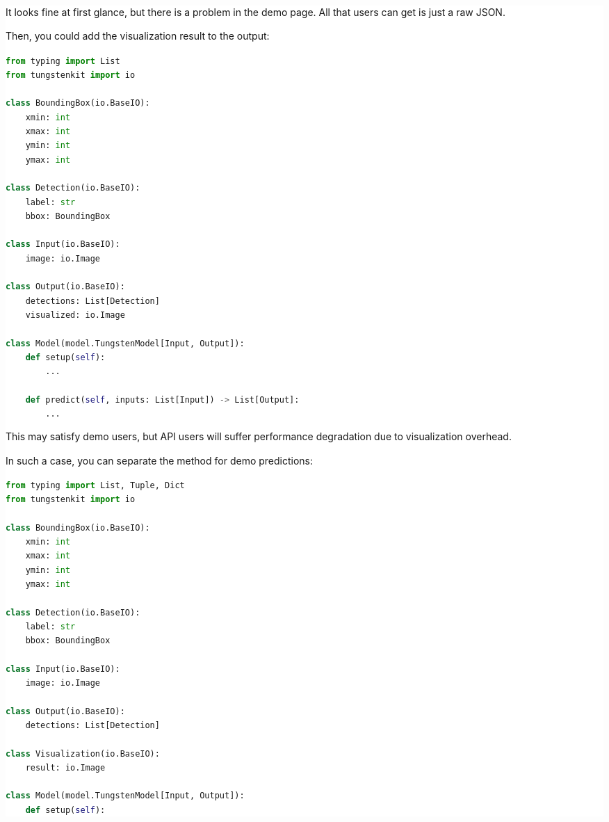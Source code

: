 ```python
```

It looks fine at first glance, but there is a problem in the demo page.
All that users can get is just a raw JSON.

Then, you could add the visualization result to the output:

```python hl_lines="19"
from typing import List
from tungstenkit import io

class BoundingBox(io.BaseIO):
    xmin: int
    xmax: int
    ymin: int
    ymax: int

class Detection(io.BaseIO):
    label: str
    bbox: BoundingBox

class Input(io.BaseIO):
    image: io.Image

class Output(io.BaseIO):
    detections: List[Detection]
    visualized: io.Image

class Model(model.TungstenModel[Input, Output]):
    def setup(self):
        ...

    def predict(self, inputs: List[Input]) -> List[Output]:
        ...
```

This may satisfy demo users, but API users will suffer performance degradation due to visualization overhead.

In such a case, you can separate the method for demo predictions:

```python hl_lines="20-21 30-38"
from typing import List, Tuple, Dict
from tungstenkit import io

class BoundingBox(io.BaseIO):
    xmin: int
    xmax: int
    ymin: int
    ymax: int

class Detection(io.BaseIO):
    label: str
    bbox: BoundingBox

class Input(io.BaseIO):
    image: io.Image

class Output(io.BaseIO):
    detections: List[Detection]

class Visualization(io.BaseIO):
    result: io.Image

class Model(model.TungstenModel[Input, Output]):
    def setup(self):
```